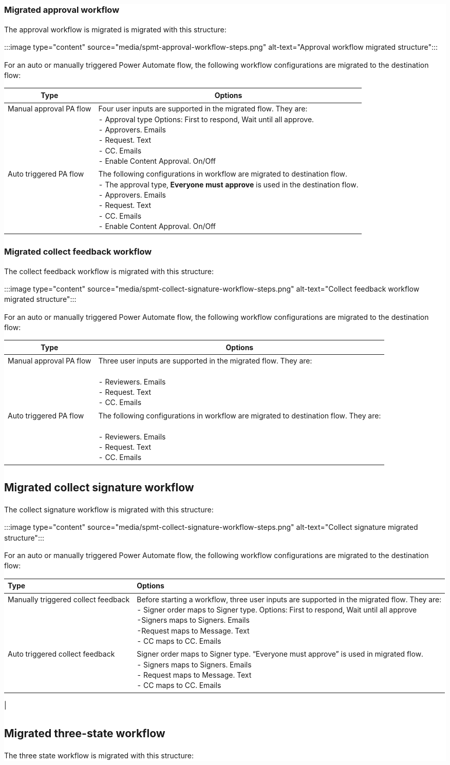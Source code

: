 
### Migrated approval workflow

The approval workflow is migrated is migrated with this structure:

:::image type="content" source="media/spmt-approval-workflow-steps.png" alt-text="Approval workflow migrated structure":::

For an auto or manually triggered Power Automate flow, the following workflow configurations are migrated to the destination flow:

|Type|Options|
|---|---|
|Manual approval PA flow|Four user inputs are supported in the migrated flow. They are: </br>- Approval type Options: First to respond, Wait until all approve.<br>- Approvers. Emails<br>- Request. Text<br>- CC. Emails<br>- Enable Content Approval. On/Off|
| Auto triggered PA flow|The following configurations in workflow are migrated to destination flow. </br>- The approval type, **Everyone must approve** is used in the destination flow.</br>- Approvers. Emails</br>- Request. Text</br>- CC. Emails</br>- Enable Content Approval. On/Off|

### Migrated collect feedback workflow

The collect feedback workflow is migrated with this structure:

:::image type="content" source="media/spmt-collect-signature-workflow-steps.png" alt-text="Collect feedback workflow migrated structure":::

For an auto or manually triggered Power Automate flow, the following workflow configurations are migrated to the destination flow:

|Type|Options|
|---|---|
|Manual approval PA flow|Three user inputs are supported in the migrated flow. They are: </br><br>- Reviewers. Emails<br>- Request. Text<br>- CC. Emails|
| Auto triggered PA flow|The following configurations in workflow are migrated to destination flow. They are: </br><br>- Reviewers. Emails<br>- Request. Text<br>- CC. Emails|

## Migrated collect signature workflow

The collect signature workflow is migrated with this structure:

:::image type="content" source="media/spmt-collect-signature-workflow-steps.png" alt-text="Collect signature migrated structure":::

For an auto or manually triggered Power Automate flow, the following workflow configurations are migrated to the destination flow:

|Type|Options|
|:-----|:-----|
|Manually triggered collect feedback| Before starting a workflow, three user inputs are supported in the migrated flow. They are:</br>- Signer order maps to Signer type. Options: First to respond, Wait until all approve</br>-Signers maps to Signers. Emails</br>-Request maps to Message. Text</br>- CC maps to CC. Emails|
|Auto triggered collect feedback|Signer order maps to Signer type. “Everyone must approve” is used in migrated flow.</br>- Signers maps to Signers. Emails</br>- Request maps to Message. Text</br>- CC maps to CC. Emails|
|

## Migrated three-state workflow

The three state workflow is migrated with this structure:
